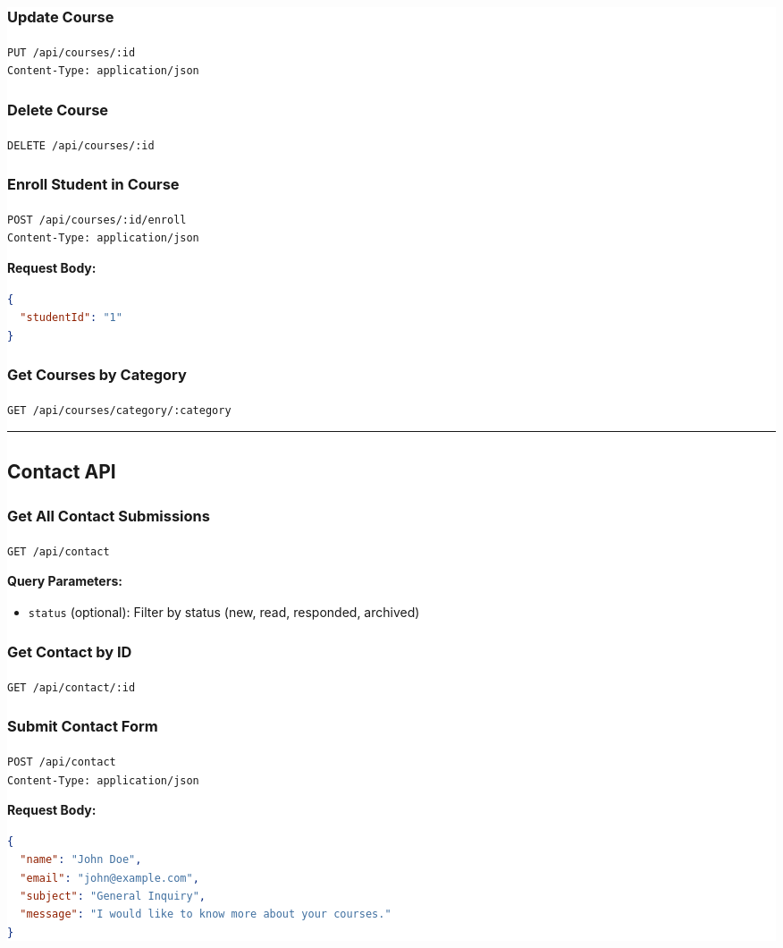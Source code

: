 ### Update Course
```http
PUT /api/courses/:id
Content-Type: application/json
```

### Delete Course
```http
DELETE /api/courses/:id
```

### Enroll Student in Course
```http
POST /api/courses/:id/enroll
Content-Type: application/json
```

**Request Body:**
```json
{
  "studentId": "1"
}
```

### Get Courses by Category
```http
GET /api/courses/category/:category
```

---

## Contact API

### Get All Contact Submissions
```http
GET /api/contact
```

**Query Parameters:**
- `status` (optional): Filter by status (new, read, responded, archived)

### Get Contact by ID
```http
GET /api/contact/:id
```

### Submit Contact Form
```http
POST /api/contact
Content-Type: application/json
```

**Request Body:**
```json
{
  "name": "John Doe",
  "email": "john@example.com",
  "subject": "General Inquiry",
  "message": "I would like to know more about your courses."
}
```
